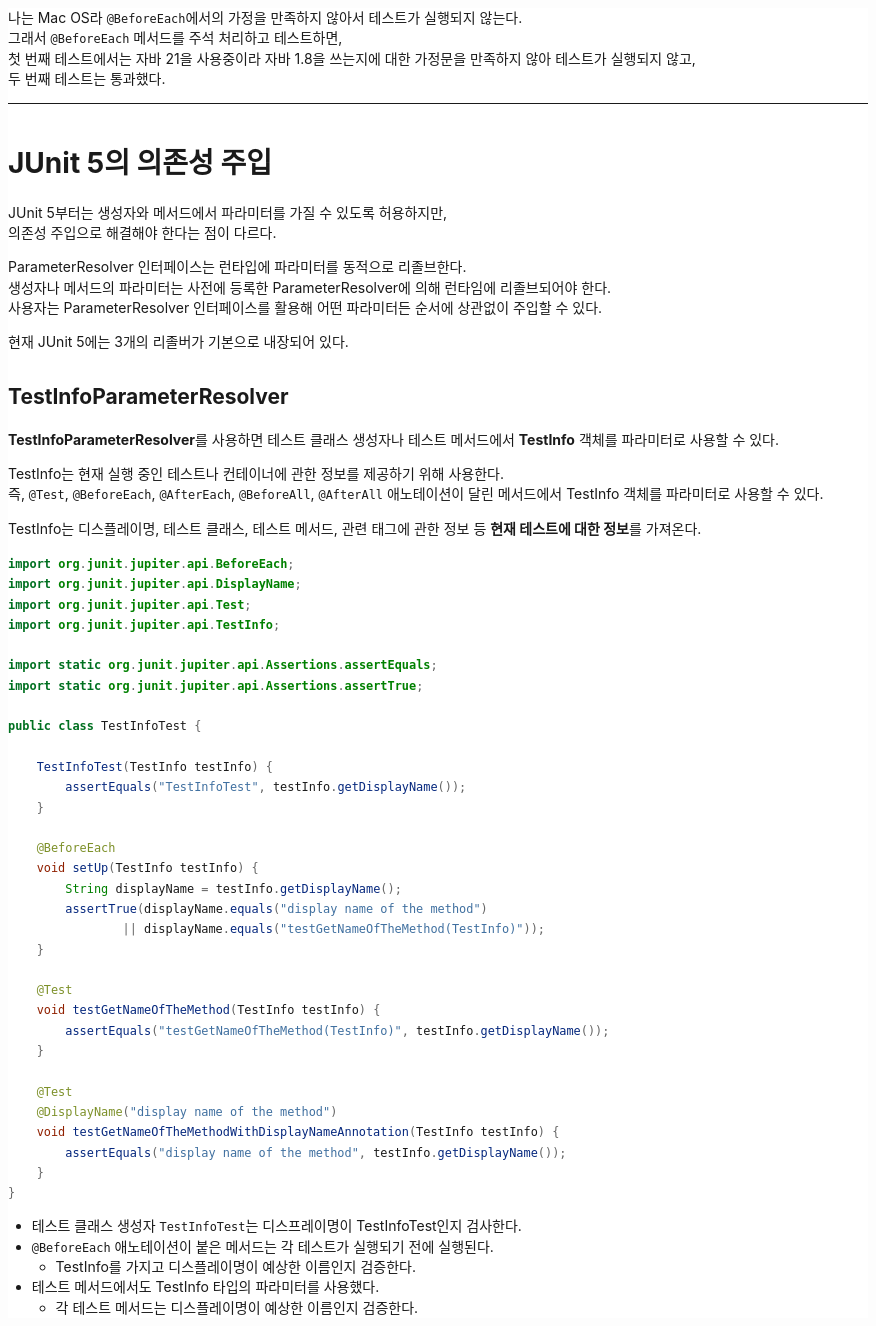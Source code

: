 나는 Mac OS라 `@BeforeEach`에서의 가정을 만족하지 않아서 테스트가 실행되지 않는다.   
그래서 `@BeforeEach` 메서드를 주석 처리하고 테스트하면,   
첫 번째 테스트에서는 자바 21을 사용중이라 자바 1.8을 쓰는지에 대한 가정문을 만족하지 않아 테스트가 실행되지 않고,   
두 번째 테스트는 통과했다.

---

# JUnit 5의 의존성 주입
JUnit 5부터는 생성자와 메서드에서 파라미터를 가질 수 있도록 허용하지만,   
의존성 주입으로 해결해야 한다는 점이 다르다.

ParameterResolver 인터페이스는 런타입에 파라미터를 동적으로 리졸브한다.   
생성자나 메서드의 파라미터는 사전에 등록한 ParameterResolver에 의해 런타임에 리졸브되어야 한다.   
사용자는 ParameterResolver 인터페이스를 활용해 어떤 파라미터든 순서에 상관없이 주입할 수 있다.

현재 JUnit 5에는 3개의 리졸버가 기본으로 내장되어 있다.

## TestInfoParameterResolver
**TestInfoParameterResolver**를 사용하면 테스트 클래스 생성자나 테스트 메서드에서 **TestInfo** 객체를 파라미터로 사용할 수 있다.

TestInfo는 현재 실행 중인 테스트나 컨테이너에 관한 정보를 제공하기 위해 사용한다.   
즉, `@Test`, `@BeforeEach`, `@AfterEach`, `@BeforeAll`, `@AfterAll` 애노테이션이 달린 메서드에서 TestInfo 객체를 파라미터로 사용할 수 있다.

TestInfo는 디스플레이명, 테스트 클래스, 테스트 메서드, 관련 태그에 관한 정보 등 **현재 테스트에 대한 정보**를 가져온다.

```java
import org.junit.jupiter.api.BeforeEach;
import org.junit.jupiter.api.DisplayName;
import org.junit.jupiter.api.Test;
import org.junit.jupiter.api.TestInfo;

import static org.junit.jupiter.api.Assertions.assertEquals;
import static org.junit.jupiter.api.Assertions.assertTrue;

public class TestInfoTest {

    TestInfoTest(TestInfo testInfo) {
        assertEquals("TestInfoTest", testInfo.getDisplayName());
    }

    @BeforeEach
    void setUp(TestInfo testInfo) {
        String displayName = testInfo.getDisplayName();
        assertTrue(displayName.equals("display name of the method")
                || displayName.equals("testGetNameOfTheMethod(TestInfo)"));
    }

    @Test
    void testGetNameOfTheMethod(TestInfo testInfo) {
        assertEquals("testGetNameOfTheMethod(TestInfo)", testInfo.getDisplayName());
    }

    @Test
    @DisplayName("display name of the method")
    void testGetNameOfTheMethodWithDisplayNameAnnotation(TestInfo testInfo) {
        assertEquals("display name of the method", testInfo.getDisplayName());
    }
}
```
* 테스트 클래스 생성자 `TestInfoTest`는 디스프레이명이 TestInfoTest인지 검사한다.
* `@BeforeEach` 애노테이션이 붙은 메서드는 각 테스트가 실행되기 전에 실행된다.
  * TestInfo를 가지고 디스플레이명이 예상한 이름인지 검증한다.
* 테스트 메서드에서도 TestInfo 타입의 파라미터를 사용했다.
  * 각 테스트 메서드는 디스플레이명이 예상한 이름인지 검증한다.